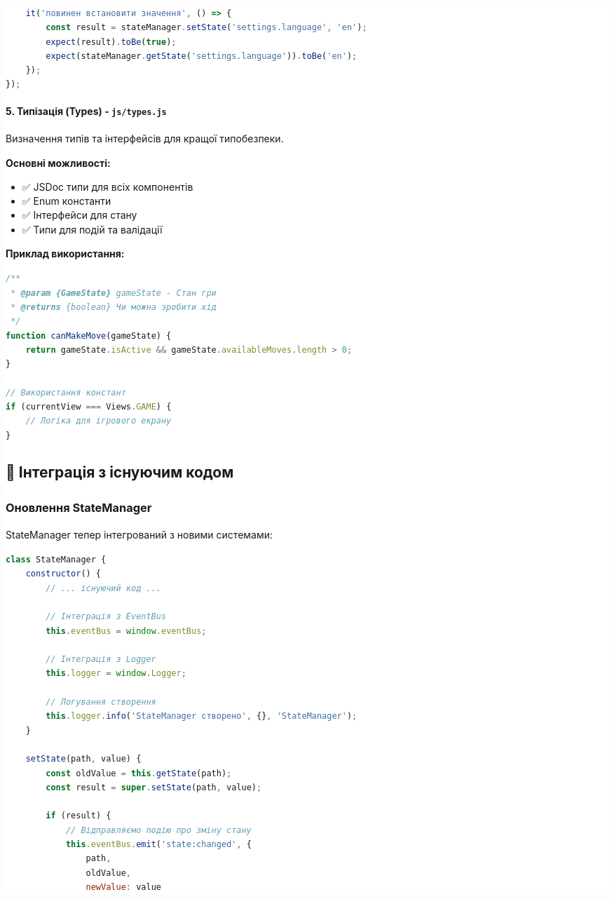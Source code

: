 ```javascript
    it('повинен встановити значення', () => {
        const result = stateManager.setState('settings.language', 'en');
        expect(result).toBe(true);
        expect(stateManager.getState('settings.language')).toBe('en');
    });
});
```

#### 5. **Типізація (Types)** - `js/types.js`
Визначення типів та інтерфейсів для кращої типобезпеки.

**Основні можливості:**
- ✅ JSDoc типи для всіх компонентів
- ✅ Enum константи
- ✅ Інтерфейси для стану
- ✅ Типи для подій та валідації

**Приклад використання:**
```javascript
/**
 * @param {GameState} gameState - Стан гри
 * @returns {boolean} Чи можна зробити хід
 */
function canMakeMove(gameState) {
    return gameState.isActive && gameState.availableMoves.length > 0;
}

// Використання констант
if (currentView === Views.GAME) {
    // Логіка для ігрового екрану
}
```

## 🔧 Інтеграція з існуючим кодом

### Оновлення StateManager

StateManager тепер інтегрований з новими системами:

```javascript
class StateManager {
    constructor() {
        // ... існуючий код ...
        
        // Інтеграція з EventBus
        this.eventBus = window.eventBus;
        
        // Інтеграція з Logger
        this.logger = window.Logger;
        
        // Логування створення
        this.logger.info('StateManager створено', {}, 'StateManager');
    }
    
    setState(path, value) {
        const oldValue = this.getState(path);
        const result = super.setState(path, value);
        
        if (result) {
            // Відправляємо подію про зміну стану
            this.eventBus.emit('state:changed', {
                path,
                oldValue,
                newValue: value
```